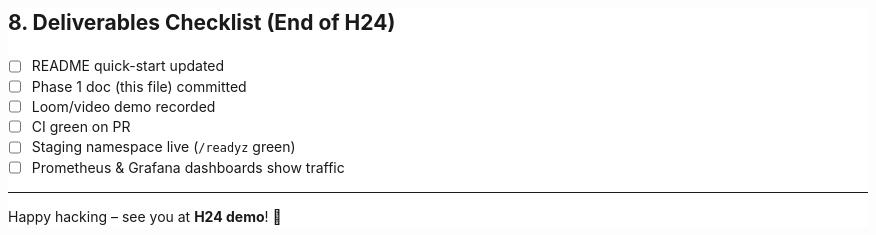 
## 8. Deliverables Checklist (End of H24)

- [ ] README quick-start updated  
- [ ] Phase 1 doc (this file) committed  
- [ ] Loom/video demo recorded  
- [ ] CI green on PR  
- [ ] Staging namespace live (`/readyz` green)  
- [ ] Prometheus & Grafana dashboards show traffic  

---

Happy hacking – see you at **H24 demo**! 🎉

